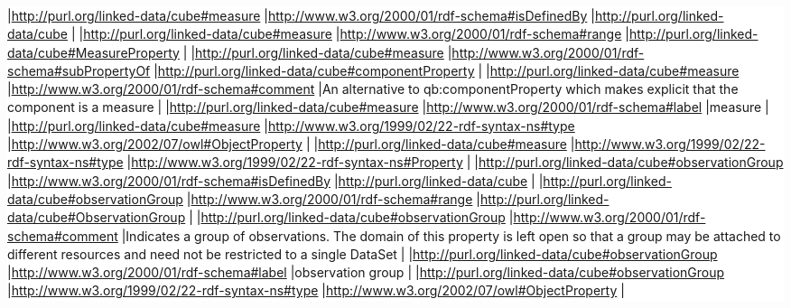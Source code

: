 |http://purl.org/linked-data/cube#measure                         |http://www.w3.org/2000/01/rdf-schema#isDefinedBy   |http://purl.org/linked-data/cube                                                                                                                                                                                                                                                                                                                                  |
|http://purl.org/linked-data/cube#measure                         |http://www.w3.org/2000/01/rdf-schema#range         |http://purl.org/linked-data/cube#MeasureProperty                                                                                                                                                                                                                                                                                                                  |
|http://purl.org/linked-data/cube#measure                         |http://www.w3.org/2000/01/rdf-schema#subPropertyOf |http://purl.org/linked-data/cube#componentProperty                                                                                                                                                                                                                                                                                                                |
|http://purl.org/linked-data/cube#measure                         |http://www.w3.org/2000/01/rdf-schema#comment       |An alternative to qb:componentProperty which makes explicit that the component is a measure                                                                                                                                                                                                                                                                       |
|http://purl.org/linked-data/cube#measure                         |http://www.w3.org/2000/01/rdf-schema#label         |measure                                                                                                                                                                                                                                                                                                                                                           |
|http://purl.org/linked-data/cube#measure                         |http://www.w3.org/1999/02/22-rdf-syntax-ns#type    |http://www.w3.org/2002/07/owl#ObjectProperty                                                                                                                                                                                                                                                                                                                      |
|http://purl.org/linked-data/cube#measure                         |http://www.w3.org/1999/02/22-rdf-syntax-ns#type    |http://www.w3.org/1999/02/22-rdf-syntax-ns#Property                                                                                                                                                                                                                                                                                                               |
|http://purl.org/linked-data/cube#observationGroup                |http://www.w3.org/2000/01/rdf-schema#isDefinedBy   |http://purl.org/linked-data/cube                                                                                                                                                                                                                                                                                                                                  |
|http://purl.org/linked-data/cube#observationGroup                |http://www.w3.org/2000/01/rdf-schema#range         |http://purl.org/linked-data/cube#ObservationGroup                                                                                                                                                                                                                                                                                                                 |
|http://purl.org/linked-data/cube#observationGroup                |http://www.w3.org/2000/01/rdf-schema#comment       |Indicates a group of observations. The domain of this property is left open so that a group may be attached to different resources and need not be restricted to a single DataSet                                                                                                                                                                                 |
|http://purl.org/linked-data/cube#observationGroup                |http://www.w3.org/2000/01/rdf-schema#label         |observation group                                                                                                                                                                                                                                                                                                                                                 |
|http://purl.org/linked-data/cube#observationGroup                |http://www.w3.org/1999/02/22-rdf-syntax-ns#type    |http://www.w3.org/2002/07/owl#ObjectProperty                                                                                                                                                                                                                                                                                                                      |